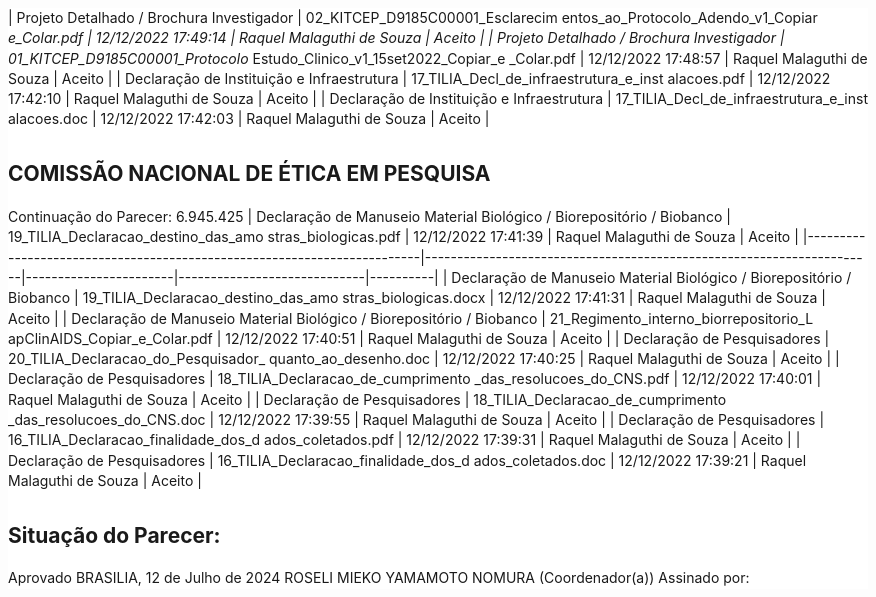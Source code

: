 | Projeto Detalhado / Brochura Investigador                 | 02_KITCEP_D9185C00001_Esclarecim entos_ao_Protocolo_Adendo_v1_Copiar _e_Colar.pdf                    | 12/12/2022 17:49:14   | Raquel Malaguthi de Souza           | Aceito   |
| Projeto Detalhado / Brochura Investigador                 | 01_KITCEP_D9185C00001_Protocolo_ Estudo_Clinico_v1_15set2022_Copiar_e _Colar.pdf                     | 12/12/2022 17:48:57   | Raquel Malaguthi de Souza           | Aceito   |
| Declaração de Instituição e Infraestrutura                | 17_TILIA_Decl_de_infraestrutura_e_inst alacoes.pdf                                                   | 12/12/2022 17:42:10   | Raquel Malaguthi de Souza           | Aceito   |
| Declaração de Instituição e Infraestrutura                | 17_TILIA_Decl_de_infraestrutura_e_inst alacoes.doc                                                   | 12/12/2022 17:42:03   | Raquel Malaguthi de Souza           | Aceito   |
## COMISSÃO NACIONAL DE ÉTICA EM PESQUISA

Continuação do Parecer: 6.945.425
| Declaração de Manuseio Material Biológico / Biorepositório / Biobanco   | 19_TILIA_Declaracao_destino_das_amo stras_biologicas.pdf             | 12/12/2022 17:41:39   | Raquel Malaguthi de Souza   | Aceito   |
|-------------------------------------------------------------------------|----------------------------------------------------------------------|-----------------------|-----------------------------|----------|
| Declaração de Manuseio Material Biológico / Biorepositório / Biobanco   | 19_TILIA_Declaracao_destino_das_amo stras_biologicas.docx            | 12/12/2022 17:41:31   | Raquel Malaguthi de Souza   | Aceito   |
| Declaração de Manuseio Material Biológico / Biorepositório / Biobanco   | 21_Regimento_interno_biorrepositorio_L apClinAIDS_Copiar_e_Colar.pdf | 12/12/2022 17:40:51   | Raquel Malaguthi de Souza   | Aceito   |
| Declaração de Pesquisadores                                             | 20_TILIA_Declaracao_do_Pesquisador_ quanto_ao_desenho.doc            | 12/12/2022 17:40:25   | Raquel Malaguthi de Souza   | Aceito   |
| Declaração de Pesquisadores                                             | 18_TILIA_Declaracao_de_cumprimento _das_resolucoes_do_CNS.pdf        | 12/12/2022 17:40:01   | Raquel Malaguthi de Souza   | Aceito   |
| Declaração de Pesquisadores                                             | 18_TILIA_Declaracao_de_cumprimento _das_resolucoes_do_CNS.doc        | 12/12/2022 17:39:55   | Raquel Malaguthi de Souza   | Aceito   |
| Declaração de Pesquisadores                                             | 16_TILIA_Declaracao_finalidade_dos_d ados_coletados.pdf              | 12/12/2022 17:39:31   | Raquel Malaguthi de Souza   | Aceito   |
| Declaração de Pesquisadores                                             | 16_TILIA_Declaracao_finalidade_dos_d ados_coletados.doc              | 12/12/2022 17:39:21   | Raquel Malaguthi de Souza   | Aceito   |
## Situação do Parecer:
Aprovado
BRASILIA, 12 de Julho de 2024
ROSELI MIEKO YAMAMOTO NOMURA (Coordenador(a)) Assinado por:
